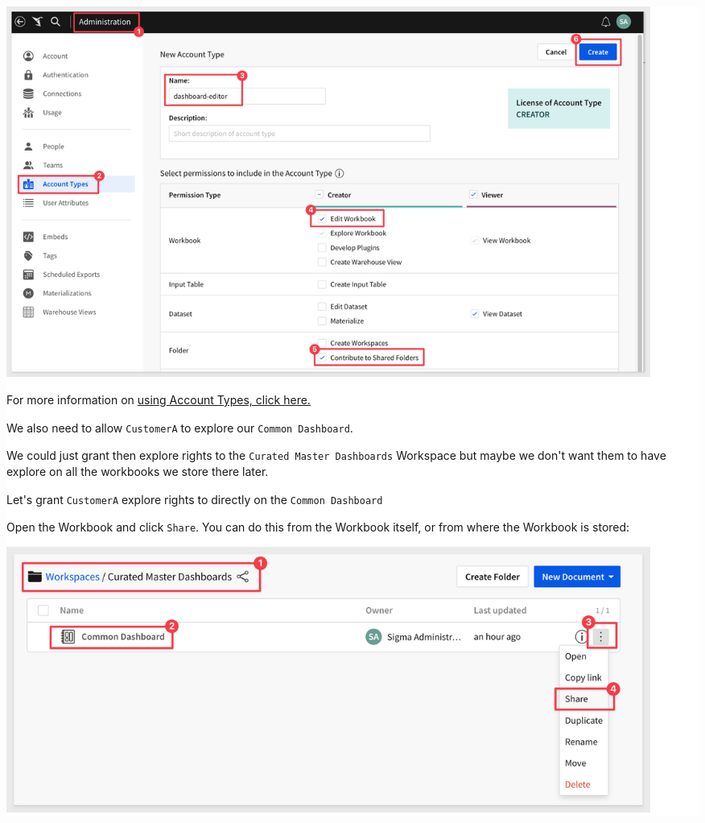<img src="assets/fa18.png" width="800"/>

For more information on [using Account Types, click here.](https://help.sigmacomputing.com/docs/user-account-types)

We also need to allow `CustomerA` to explore our `Common Dashboard`. 

We could just grant then explore rights to the `Curated Master Dashboards` Workspace but maybe we don't want them to have explore on all the workbooks we store there later. 

Let's grant `CustomerA` explore rights to directly on the `Common Dashboard`

Open the Workbook and click `Share`.  You can do this from the Workbook itself, or from where the Workbook is stored:

<img src="assets/fa21.png" width="800"/>
